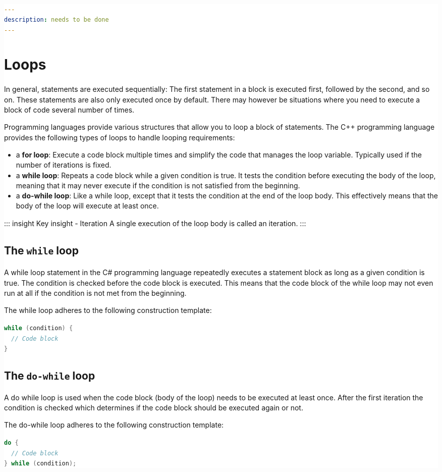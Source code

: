 ```yaml
---
description: needs to be done
---
```


# Loops



In general, statements are executed sequentially: The first statement in a block is executed first, followed by the second, and so on. These statements are also only executed once by default. There may however be situations where you need to execute a block of code several number of times.

Programming languages provide various structures that allow you to loop a block of statements. The C++ programming language provides the following types of loops to handle looping requirements:

* a **for loop**: Execute a code block multiple times and simplify the code that manages the loop variable. Typically used if the number of iterations is fixed.
* a **while loop**: Repeats a code block while a given condition is true. It tests the condition before executing the body of the loop, meaning that it may never execute if the condition is not satisfied from the beginning.
* a **do-while loop**: Like a while loop, except that it tests the condition at the end of the loop body. This effectively means that the body of the loop will execute at least once.

::: insight Key insight - Iteration
A single execution of the loop body is called an iteration.
:::

## The `while` loop

A while loop statement in the C# programming language repeatedly executes a statement block as long as a given condition is true. The condition is checked before the code block is executed. This means that the code block of the while loop may not even run at all if the condition is not met from the beginning.

The while loop adheres to the following construction template:

```cpp
while (condition) {
  // Code block
}
```

## The `do-while` loop

A do while loop is used when the code block (body of the loop) needs to be executed at least once. After the first iteration the condition is checked which determines if the code block should be executed again or not.

The do-while loop adheres to the following construction template:

```cpp
do {
  // Code block
} while (condition);
```
